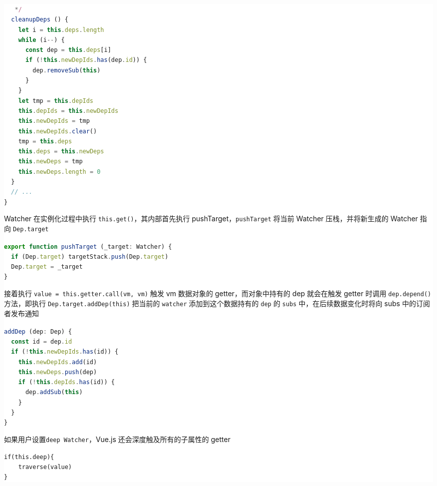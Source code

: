 ```javascript
   */
  cleanupDeps () {
    let i = this.deps.length
    while (i--) {
      const dep = this.deps[i]
      if (!this.newDepIds.has(dep.id)) {
        dep.removeSub(this)
      }
    }
    let tmp = this.depIds
    this.depIds = this.newDepIds
    this.newDepIds = tmp
    this.newDepIds.clear()
    tmp = this.deps
    this.deps = this.newDeps
    this.newDeps = tmp
    this.newDeps.length = 0
  }
  // ...
}
```

Watcher 在实例化过程中执行 `this.get()`，其内部首先执行 pushTarget，`pushTarget` 将当前 Watcher 压栈，并将新生成的 Watcher 指向 `Dep.target`

```javascript
export function pushTarget (_target: Watcher) {
  if (Dep.target) targetStack.push(Dep.target)
  Dep.target = _target
}
```

接着执行 `value = this.getter.call(vm, vm)` 触发 vm 数据对象的 getter，而对象中持有的 dep 就会在触发 getter 时调用 `dep.depend()` 方法，即执行 `Dep.target.addDep(this)` 把当前的 `watcher` 添加到这个数据持有的 `dep` 的 `subs` 中，在后续数据变化时将向 subs 中的订阅者发布通知

```javascript
addDep (dep: Dep) {
  const id = dep.id
  if (!this.newDepIds.has(id)) {
    this.newDepIds.add(id)
    this.newDeps.push(dep)
    if (!this.depIds.has(id)) {
      dep.addSub(this)
    }
  }
}
```

如果用户设置`deep Watcher`，Vue.js 还会深度触及所有的子属性的 getter

```
if(this.deep){
	traverse(value)
}
```
